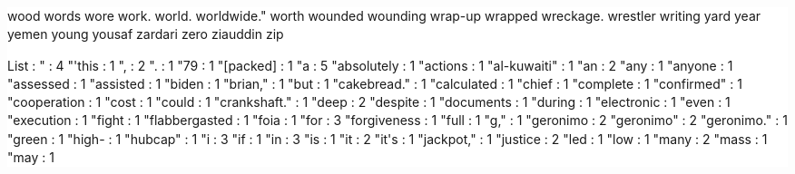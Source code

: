 wood words wore work. world. worldwide." worth wounded wounding wrap-up wrapped wreckage. wrestler writing yard year yemen young yousaf zardari zero ziauddin zip 

List :
" : 4
"'this : 1
", : 2
". : 1
"79 : 1
"[packed] : 1
"a : 5
"absolutely : 1
"actions : 1
"al-kuwaiti" : 1
"an : 2
"any : 1
"anyone : 1
"assessed : 1
"assisted : 1
"biden : 1
"brian," : 1
"but : 1
"cakebread." : 1
"calculated : 1
"chief : 1
"complete : 1
"confirmed" : 1
"cooperation : 1
"cost : 1
"could : 1
"crankshaft." : 1
"deep : 2
"despite : 1
"documents : 1
"during : 1
"electronic : 1
"even : 1
"execution : 1
"fight : 1
"flabbergasted : 1
"foia : 1
"for : 3
"forgiveness : 1
"full : 1
"g," : 1
"geronimo : 2
"geronimo" : 2
"geronimo." : 1
"green : 1
"high- : 1
"hubcap" : 1
"i : 3
"if : 1
"in : 3
"is : 1
"it : 2
"it's : 1
"jackpot," : 1
"justice : 2
"led : 1
"low : 1
"many : 2
"mass : 1
"may : 1
